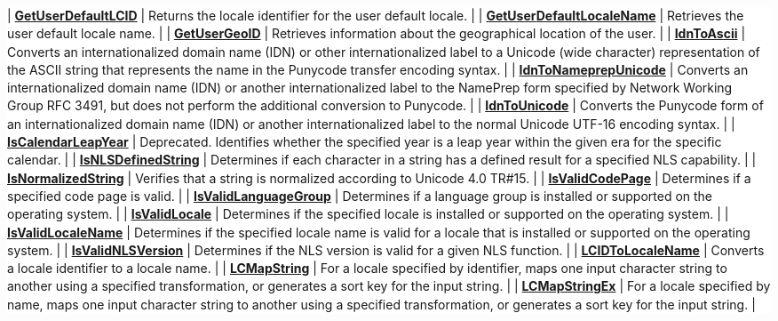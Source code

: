 | [**GetUserDefaultLCID**](/windows/desktop/api/Winnls/nf-winnls-getuserdefaultlcid)                         | Returns the locale identifier for the user default locale.                                                                                                                                                                         |
| [**GetUserDefaultLocaleName**](/windows/desktop/api/Winnls/nf-winnls-getuserdefaultlocalename)             | Retrieves the user default locale name.                                                                                                                                                                                            |
| [**GetUserGeoID**](/windows/desktop/api/Winnls/nf-winnls-getusergeoid)                                     | Retrieves information about the geographical location of the user.                                                                                                                                                                 |
| [**IdnToAscii**](/windows/desktop/api/Winnls/nf-winnls-idntoascii)                                         | Converts an internationalized domain name (IDN) or other internationalized label to a Unicode (wide character) representation of the ASCII string that represents the name in the Punycode transfer encoding syntax.               |
| [**IdnToNameprepUnicode**](/windows/desktop/api/Winnls/nf-winnls-idntonameprepunicode)                     | Converts an internationalized domain name (IDN) or another internationalized label to the NamePrep form specified by Network Working Group RFC 3491, but does not perform the additional conversion to Punycode.                   |
| [**IdnToUnicode**](/windows/desktop/api/Winnls/nf-winnls-idntounicode)                                     | Converts the Punycode form of an internationalized domain name (IDN) or another internationalized label to the normal Unicode UTF-16 encoding syntax.                                                                              |
| [**IsCalendarLeapYear**](iscalendarleapyear.md)                         | Deprecated. Identifies whether the specified year is a leap year within the given era for the specific calendar.                                                                                                                   |
| [**IsNLSDefinedString**](/windows/desktop/api/Winnls/nf-winnls-isnlsdefinedstring)                         | Determines if each character in a string has a defined result for a specified NLS capability.                                                                                                                                      |
| [**IsNormalizedString**](/windows/desktop/api/Winnls/nf-winnls-isnormalizedstring)                         | Verifies that a string is normalized according to Unicode 4.0 TR\#15.                                                                                                                                                              |
| [**IsValidCodePage**](/windows/desktop/api/Winnls/nf-winnls-isvalidcodepage)                               | Determines if a specified code page is valid.                                                                                                                                                                                      |
| [**IsValidLanguageGroup**](/windows/desktop/api/Winnls/nf-winnls-isvalidlanguagegroup)                     | Determines if a language group is installed or supported on the operating system.                                                                                                                                                  |
| [**IsValidLocale**](/windows/desktop/api/Winnls/nf-winnls-isvalidlocale)                                   | Determines if the specified locale is installed or supported on the operating system.                                                                                                                                              |
| [**IsValidLocaleName**](/windows/desktop/api/Winnls/nf-winnls-isvalidlocalename)                           | Determines if the specified locale name is valid for a locale that is installed or supported on the operating system.                                                                                                              |
| [**IsValidNLSVersion**](/windows/desktop/api/Winnls/nf-winnls-isvalidnlsversion)                           | Determines if the NLS version is valid for a given NLS function.                                                                                                                                                                   |
| [**LCIDToLocaleName**](/windows/desktop/api/Winnls/nf-winnls-lcidtolocalename)                             | Converts a locale identifier to a locale name.                                                                                                                                                                                     |
| [**LCMapString**](/windows/desktop/api/Winnls/nf-winnls-lcmapstringa)                                       | For a locale specified by identifier, maps one input character string to another using a specified transformation, or generates a sort key for the input string.                                                                   |
| [**LCMapStringEx**](/windows/desktop/api/Winnls/nf-winnls-lcmapstringex)                                   | For a locale specified by name, maps one input character string to another using a specified transformation, or generates a sort key for the input string.                                                                         |